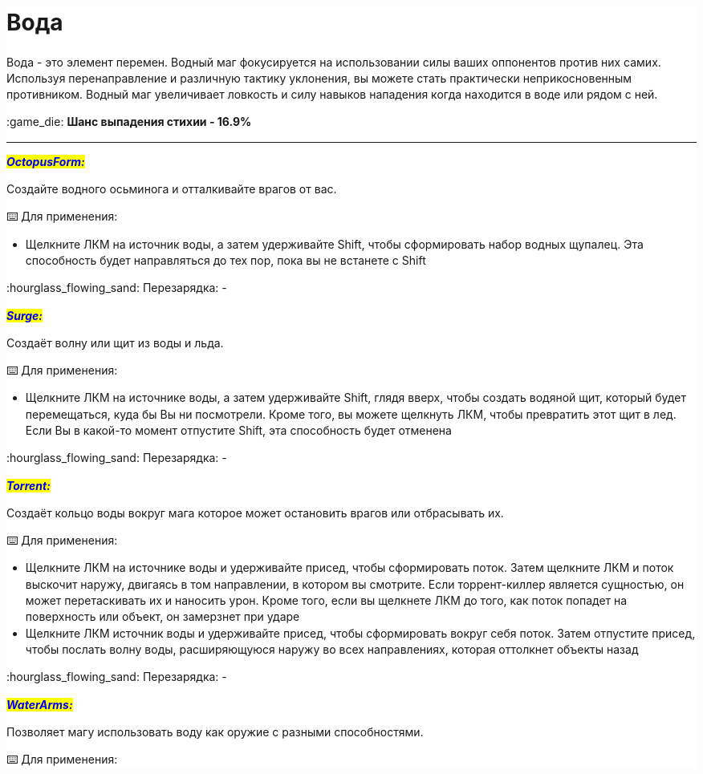 # Вода

Вода - это элемент перемен. Водный маг фокусируется на использовании силы ваших оппонентов против них самих. Используя перенаправление и различную тактику уклонения, вы можете стать практически неприкосновенным противником. Водный маг увеличивает ловкость и силу навыков нападения когда находится в воде или рядом с ней.

:game\_die: **Шанс выпадения стихии - 16.9%**

****

_<mark style="color:blue;">**OctopusForm:**</mark>_

Создайте водного осьминога и отталкивайте врагов от вас.

:keyboard: Для применения:

* Щелкните ЛКМ на источник воды, а затем удерживайте Shift, чтобы сформировать набор водных щупалец. Эта способность будет направляться до тех пор, пока вы не встанете с Shift

:hourglass\_flowing\_sand: Перезарядка: -



_<mark style="color:blue;">**Surge:**</mark>_

Создаёт волну или щит из воды и льда.

:keyboard: Для применения:

* Щелкните ЛКМ на источнике воды, а затем удерживайте Shift, глядя вверх, чтобы создать водяной щит, который будет перемещаться, куда бы Вы ни посмотрели. Кроме того, вы можете щелкнуть ЛКМ, чтобы превратить этот щит в лед. Если Вы в какой-то момент отпустите Shift, эта способность будет отменена

:hourglass\_flowing\_sand: Перезарядка: -



_<mark style="color:blue;">**Torrent:**</mark>_

Создаёт кольцо воды вокруг мага которое может остановить врагов или отбрасывать их.

:keyboard: Для применения:

* Щелкните ЛКМ на источнике воды и удерживайте присед, чтобы сформировать поток. Затем щелкните ЛКМ и поток выскочит наружу, двигаясь в том направлении, в котором вы смотрите. Если торрент-киллер является сущностью, он может перетаскивать их и наносить урон. Кроме того, если вы щелкнете ЛКМ до того, как поток попадет на поверхность или объект, он замерзнет при ударе
* Щелкните ЛКМ источник воды и удерживайте присед, чтобы сформировать вокруг себя поток. Затем отпустите присед, чтобы послать волну воды, расширяющуюся наружу во всех направлениях, которая оттолкнет объекты назад

:hourglass\_flowing\_sand: Перезарядка: -



_<mark style="color:blue;">**WaterArms:**</mark>_

Позволяет магу использовать воду как оружие с разными способностями.

:keyboard: Для применения:
